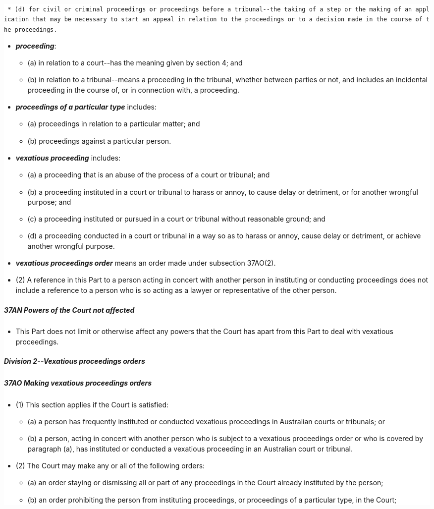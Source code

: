      * (d) for civil or criminal proceedings or proceedings before a tribunal--the taking of a step or the making of an application that may be necessary to start an appeal in relation to the proceedings or to a decision made in the course of the proceedings.

   * **_proceeding_**:

     * (a) in relation to a court--has the meaning given by section 4; and

     * (b) in relation to a tribunal--means a proceeding in the tribunal, whether between parties or not, and includes an incidental proceeding in the course of, or in connection with, a proceeding.

   * **_proceedings of a particular type_** includes:

     * (a) proceedings in relation to a particular matter; and

     * (b) proceedings against a particular person.

   * **_vexatious proceeding_** includes:

     * (a) a proceeding that is an abuse of the process of a court or tribunal; and

     * (b) a proceeding instituted in a court or tribunal to harass or annoy, to cause delay or detriment, or for another wrongful purpose; and

     * (c) a proceeding instituted or pursued in a court or tribunal without reasonable ground; and

     * (d) a proceeding conducted in a court or tribunal in a way so as to harass or annoy, cause delay or detriment, or achieve another wrongful purpose.

   * **_vexatious proceedings order_** means an order made under subsection 37AO(2).

   * (2) A reference in this Part to a person acting in concert with another person in instituting or conducting proceedings does not include a reference to a person who is so acting as a lawyer or representative of the other person.

##### 37AN  Powers of the Court not affected

   * This Part does not limit or otherwise affect any powers that the Court has apart from this Part to deal with vexatious proceedings.

##### Division 2--Vexatious proceedings orders

##### 37AO  Making vexatious proceedings orders

   * (1) This section applies if the Court is satisfied:

     * (a) a person has frequently instituted or conducted vexatious proceedings in Australian courts or tribunals; or

     * (b) a person, acting in concert with another person who is subject to a vexatious proceedings order or who is covered by paragraph (a), has instituted or conducted a vexatious proceeding in an Australian court or tribunal.

   * (2) The Court may make any or all of the following orders:

     * (a) an order staying or dismissing all or part of any proceedings in the Court already instituted by the person;

     * (b) an order prohibiting the person from instituting proceedings, or proceedings of a particular type, in the Court;
